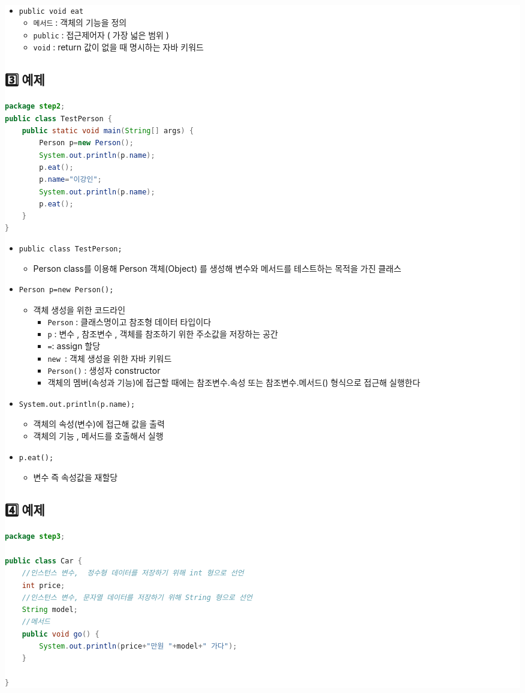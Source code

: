- ``public void eat``
  - ``메서드`` : 객체의 기능을 정의
  - ``public`` : 접근제어자 ( 가장 넓은 범위 ) 
  - ``void`` : return 값이 없을 때 명시하는 자바 키워드 

## :three: 예제

```java
package step2;
public class TestPerson {
	public static void main(String[] args) {
		Person p=new Person();
		System.out.println(p.name);
		p.eat();
		p.name="이강인";
		System.out.println(p.name);
		p.eat();
	}
}
```

- ``public class TestPerson;``
  - Person class를 이용해 Person 객체(Object) 를 생성해 변수와 메서드를 테스트하는 목적을 가진 클래스 

- ``Person p=new Person();``
  - 객체 생성을 위한 코드라인 
    - ``Person`` : 클래스명이고 참조형 데이터 타입이다 
    - ``p`` : 변수 , 참조변수 , 객체를 참조하기 위한 주소값을 저장하는 공간 
    - `` = ``: assign 할당 
    - ``new ``: 객체 생성을 위한 자바 키워드 
    - ``Person()`` : 생성자 constructor 
    - 객체의 멤버(속성과 기능)에 접근할 때에는 참조변수.속성 또는 참조변수.메서드()  형식으로 접근해 실행한다 
- ``System.out.println(p.name);``
  - 객체의 속성(변수)에 접근해 값을 출력 
  - 객체의 기능 , 메서드를 호출해서 실행 

- ``p.eat();``
  - 변수 즉 속성값을 재할당 

## :four: 예제

```java
package step3;

public class Car {
	//인스턴스 변수,  정수형 데이터를 저장하기 위해 int 형으로 선언 
	int price;
	//인스턴스 변수, 문자열 데이터를 저장하기 위해 String 형으로 선언 
	String model;
	//메서드 
	public void go() {
		System.out.println(price+"만원 "+model+" 가다");
	}

}
```
